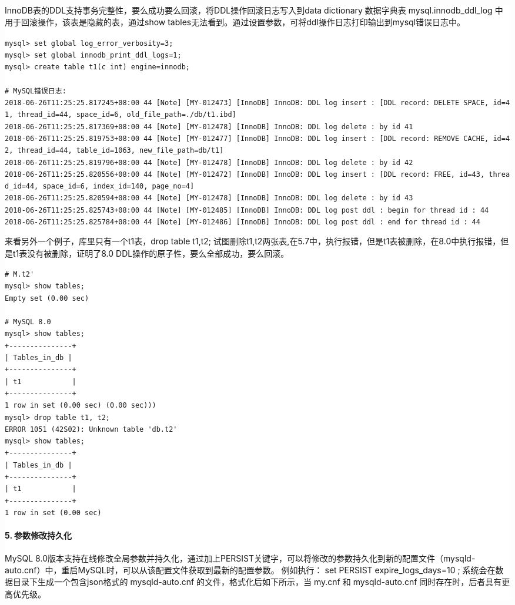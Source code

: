 InnoDB表的DDL支持事务完整性，要么成功要么回滚，将DDL操作回滚日志写入到data dictionary 数据字典表 mysql.innodb_ddl_log 中用于回滚操作，该表是隐藏的表，通过show tables无法看到。通过设置参数，可将ddl操作日志打印输出到mysql错误日志中。

```
mysql> set global log_error_verbosity=3;
mysql> set global innodb_print_ddl_logs=1;
mysql> create table t1(c int) engine=innodb;
 
# MySQL错误日志:
2018-06-26T11:25:25.817245+08:00 44 [Note] [MY-012473] [InnoDB] InnoDB: DDL log insert : [DDL record: DELETE SPACE, id=41, thread_id=44, space_id=6, old_file_path=./db/t1.ibd]
2018-06-26T11:25:25.817369+08:00 44 [Note] [MY-012478] [InnoDB] InnoDB: DDL log delete : by id 41
2018-06-26T11:25:25.819753+08:00 44 [Note] [MY-012477] [InnoDB] InnoDB: DDL log insert : [DDL record: REMOVE CACHE, id=42, thread_id=44, table_id=1063, new_file_path=db/t1]
2018-06-26T11:25:25.819796+08:00 44 [Note] [MY-012478] [InnoDB] InnoDB: DDL log delete : by id 42
2018-06-26T11:25:25.820556+08:00 44 [Note] [MY-012472] [InnoDB] InnoDB: DDL log insert : [DDL record: FREE, id=43, thread_id=44, space_id=6, index_id=140, page_no=4]
2018-06-26T11:25:25.820594+08:00 44 [Note] [MY-012478] [InnoDB] InnoDB: DDL log delete : by id 43
2018-06-26T11:25:25.825743+08:00 44 [Note] [MY-012485] [InnoDB] InnoDB: DDL log post ddl : begin for thread id : 44
2018-06-26T11:25:25.825784+08:00 44 [Note] [MY-012486] [InnoDB] InnoDB: DDL log post ddl : end for thread id : 44
```

来看另外一个例子，库里只有一个t1表，drop table t1,t2; 试图删除t1,t2两张表,在5.7中，执行报错，但是t1表被删除，在8.0中执行报错，但是t1表没有被删除，证明了8.0 DDL操作的原子性，要么全部成功，要么回滚。

```
# M.t2'
mysql> show tables;
Empty set (0.00 sec)
 
# MySQL 8.0
mysql> show tables;
+---------------+
| Tables_in_db |
+---------------+
| t1            |
+---------------+
1 row in set (0.00 sec) (0.00 sec)))
mysql> drop table t1, t2;
ERROR 1051 (42S02): Unknown table 'db.t2'
mysql> show tables;
+---------------+
| Tables_in_db |
+---------------+
| t1            |
+---------------+
1 row in set (0.00 sec)
```

#### 5. 参数修改持久化

MySQL 8.0版本支持在线修改全局参数并持久化，通过加上PERSIST关键字，可以将修改的参数持久化到新的配置文件（mysqld-auto.cnf）中，重启MySQL时，可以从该配置文件获取到最新的配置参数。
 例如执行：
 set PERSIST expire_logs_days=10 ;
 系统会在数据目录下生成一个包含json格式的 mysqld-auto.cnf 的文件，格式化后如下所示，当 my.cnf 和 mysqld-auto.cnf 同时存在时，后者具有更高优先级。

